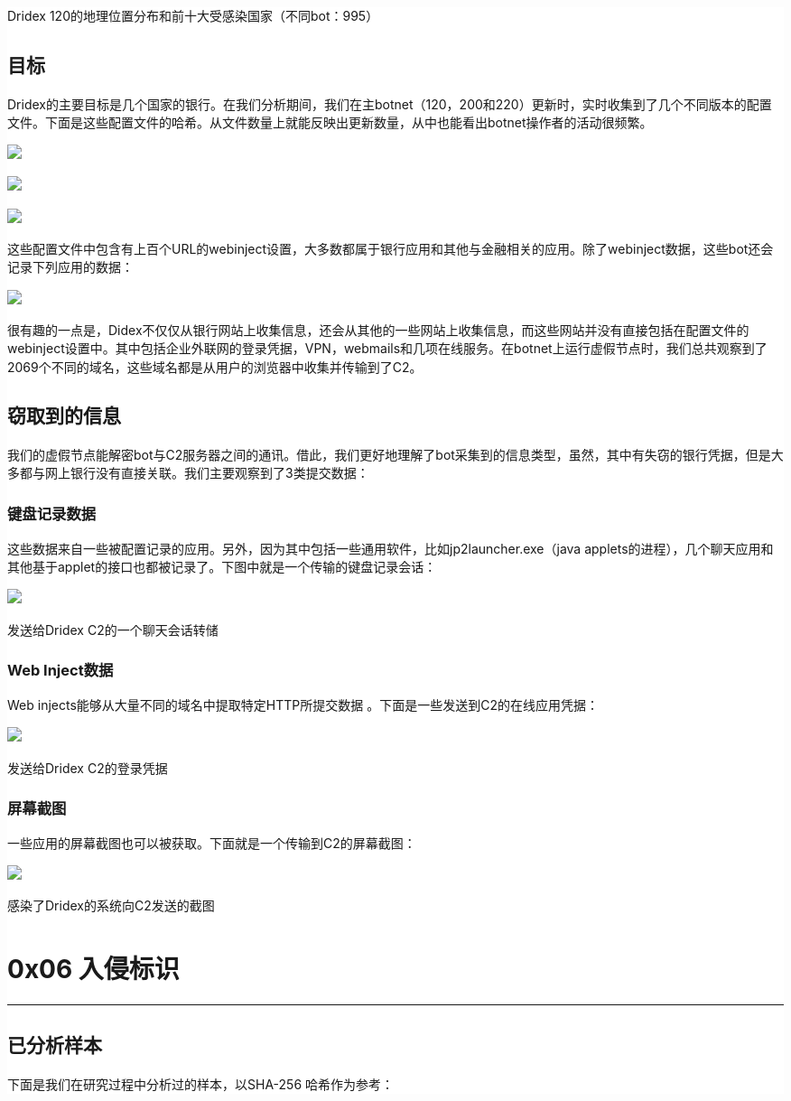Dridex 120的地理位置分布和前十大受感染国家（不同bot：995）

目标
--

Dridex的主要目标是几个国家的银行。在我们分析期间，我们在主botnet（120，200和220）更新时，实时收集到了几个不同版本的配置文件。下面是这些配置文件的哈希。从文件数量上就能反映出更新数量，从中也能看出botnet操作者的活动很频繁。

![](http://static.wooyun.org//drops/20160420/2016042010020591440.com/blob/foeaaawobgd/h2kkggolzzpw85vtd_4sja?s=wyoyaawai16p)

![](http://static.wooyun.org//drops/20160420/2016042010020894695.com/blob/foeaaawobgd/ijmllhxkmsumxtaocrslnw?s=wyoyaawai16p)

![](http://static.wooyun.org//drops/20160420/2016042010021112306.com/blob/foeaaawobgd/s5ywubt4u6cfvd7x6ndg8w?s=wyoyaawai16p)

这些配置文件中包含有上百个URL的webinject设置，大多数都属于银行应用和其他与金融相关的应用。除了webinject数据，这些bot还会记录下列应用的数据：

![](http://static.wooyun.org//drops/20160421/2016042102514299065.com/blob/foeaaawobgd/y6eg4b6nfypls86j7squmq?s=wyoyaawai16p)

很有趣的一点是，Didex不仅仅从银行网站上收集信息，还会从其他的一些网站上收集信息，而这些网站并没有直接包括在配置文件的webinject设置中。其中包括企业外联网的登录凭据，VPN，webmails和几项在线服务。在botnet上运行虚假节点时，我们总共观察到了2069个不同的域名，这些域名都是从用户的浏览器中收集并传输到了C2。

窃取到的信息
------

我们的虚假节点能解密bot与C2服务器之间的通讯。借此，我们更好地理解了bot采集到的信息类型，虽然，其中有失窃的银行凭据，但是大多都与网上银行没有直接关联。我们主要观察到了3类提交数据：

### 键盘记录数据

这些数据来自一些被配置记录的应用。另外，因为其中包括一些通用软件，比如jp2launcher.exe（java applets的进程），几个聊天应用和其他基于applet的接口也都被记录了。下图中就是一个传输的键盘记录会话：

![](http://static.wooyun.org//drops/20160420/2016042010021593415.com/blob/foeaaawobgd/kg1jfo4e2fdky1ioe-5jdw?s=wyoyaawai16p)

发送给Dridex C2的一个聊天会话转储

### Web Inject数据

Web injects能够从大量不同的域名中提取特定HTTP所提交数据 。下面是一些发送到C2的在线应用凭据：

![](http://static.wooyun.org//drops/20160420/2016042010021971826.com/blob/foeaaawobgd/rkbbdkyh_djbfpqoqig1gq?s=wyoyaawai16p)

发送给Dridex C2的登录凭据

### 屏幕截图

一些应用的屏幕截图也可以被获取。下面就是一个传输到C2的屏幕截图：

![](http://static.wooyun.org//drops/20160420/2016042012575441623.com/blob/foeaaawobgd/dznqabtnc4e7s0encwe9rg?s=wyoyaawai16p)

感染了Dridex的系统向C2发送的截图

0x06 入侵标识
=========

* * *

已分析样本
-----

下面是我们在研究过程中分析过的样本，以SHA-256 哈希作为参考：